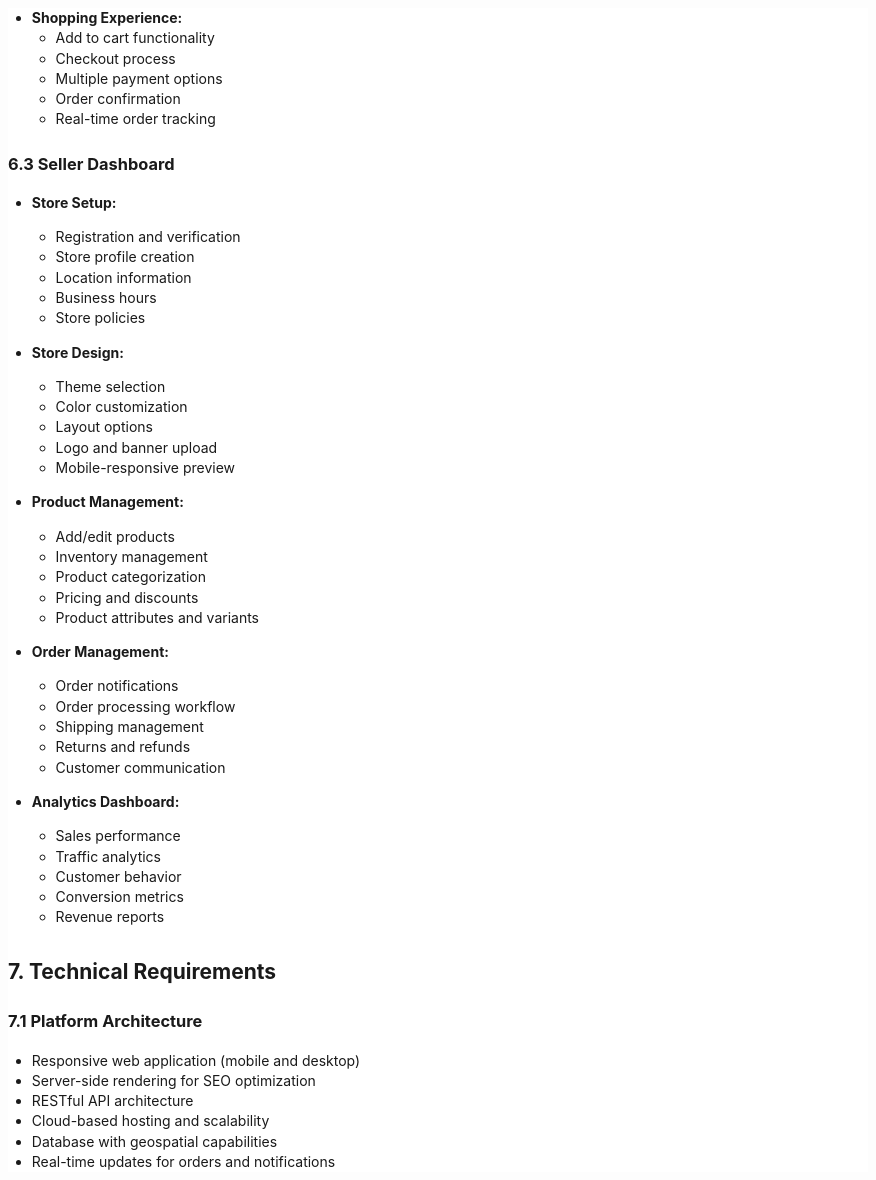 - **Shopping Experience:**
  - Add to cart functionality
  - Checkout process
  - Multiple payment options
  - Order confirmation
  - Real-time order tracking

### 6.3 Seller Dashboard
- **Store Setup:**
  - Registration and verification
  - Store profile creation
  - Location information
  - Business hours
  - Store policies

- **Store Design:**
  - Theme selection
  - Color customization
  - Layout options
  - Logo and banner upload
  - Mobile-responsive preview

- **Product Management:**
  - Add/edit products
  - Inventory management
  - Product categorization
  - Pricing and discounts
  - Product attributes and variants

- **Order Management:**
  - Order notifications
  - Order processing workflow
  - Shipping management
  - Returns and refunds
  - Customer communication

- **Analytics Dashboard:**
  - Sales performance
  - Traffic analytics
  - Customer behavior
  - Conversion metrics
  - Revenue reports

## 7. Technical Requirements

### 7.1 Platform Architecture
- Responsive web application (mobile and desktop)
- Server-side rendering for SEO optimization
- RESTful API architecture
- Cloud-based hosting and scalability
- Database with geospatial capabilities
- Real-time updates for orders and notifications
